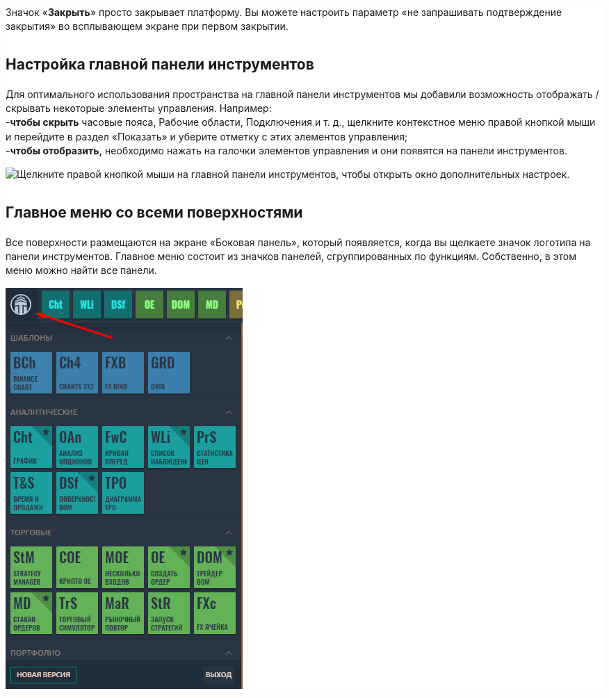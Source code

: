 Значок «**Закрыть**» просто закрывает платформу. Вы можете настроить параметр «не запрашивать подтверждение закрытия» во всплывающем экране при первом закрытии.

## Настройка главной панели инструментов

Для оптимального использования пространства на главной панели инструментов мы добавили возможность отображать / скрывать некоторые элементы управления. Например:  
-**чтобы скрыть** часовые пояса, Рабочие области, Подключения и т. д., щелкните контекстное меню правой кнопкой мыши и перейдите в раздел «Показать» и уберите отметку с этих элементов управления;   
-**чтобы отобразить,** необходимо нажать на галочки элементов управления и они появятся на панели инструментов.

![&#x429;&#x435;&#x43B;&#x43A;&#x43D;&#x438;&#x442;&#x435; &#x43F;&#x440;&#x430;&#x432;&#x43E;&#x439; &#x43A;&#x43D;&#x43E;&#x43F;&#x43A;&#x43E;&#x439; &#x43C;&#x44B;&#x448;&#x438; &#x43D;&#x430; &#x433;&#x43B;&#x430;&#x432;&#x43D;&#x43E;&#x439; &#x43F;&#x430;&#x43D;&#x435;&#x43B;&#x438; &#x438;&#x43D;&#x441;&#x442;&#x440;&#x443;&#x43C;&#x435;&#x43D;&#x442;&#x43E;&#x432;, &#x447;&#x442;&#x43E;&#x431;&#x44B; &#x43E;&#x442;&#x43A;&#x440;&#x44B;&#x442;&#x44C; &#x43E;&#x43A;&#x43D;&#x43E; &#x434;&#x43E;&#x43F;&#x43E;&#x43B;&#x43D;&#x438;&#x442;&#x435;&#x43B;&#x44C;&#x43D;&#x44B;&#x445; &#x43D;&#x430;&#x441;&#x442;&#x440;&#x43E;&#x435;&#x43A;.](../.gitbook/assets/glavnaya-panel-pokazat-skryt.png)

## Главное меню со всеми поверхностями

Все поверхности размещаются на экране «Боковая панель», который появляется, когда вы щелкаете значок логотипа на панели инструментов. Главное меню состоит из значков панелей, сгруппированных по функциям. Собственно, в этом меню можно найти все панели.

![&#x413;&#x43B;&#x430;&#x432;&#x43D;&#x43E;&#x435; &#x43C;&#x435;&#x43D;&#x44E; &#x43D;&#x430; &#x43F;&#x43B;&#x430;&#x442;&#x444;&#x43E;&#x440;&#x43C;&#x435; Quantower](../.gitbook/assets/levoe-vypadayushee-menyu.png)
